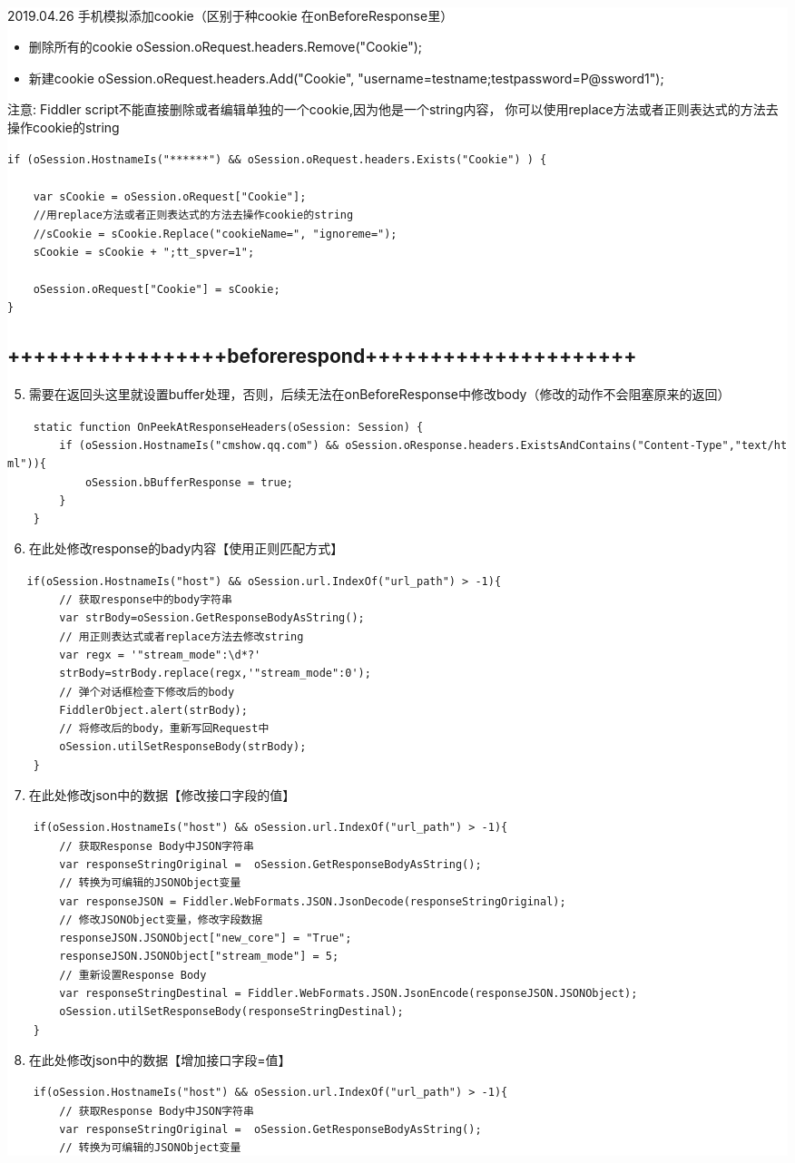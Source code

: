 2019.04.26 手机模拟添加cookie（区别于种cookie 在onBeforeResponse里）

* 删除所有的cookie oSession.oRequest.headers.Remove("Cookie");

* 新建cookie oSession.oRequest.headers.Add("Cookie", "username=testname;testpassword=P@ssword1");

注意: Fiddler script不能直接删除或者编辑单独的一个cookie,因为他是一个string内容， 你可以使用replace方法或者正则表达式的方法去操作cookie的string

```
if (oSession.HostnameIs("******") && oSession.oRequest.headers.Exists("Cookie") ) {

    var sCookie = oSession.oRequest["Cookie"]; 
    //用replace方法或者正则表达式的方法去操作cookie的string
    //sCookie = sCookie.Replace("cookieName=", "ignoreme="); 
    sCookie = sCookie + ";tt_spver=1";

    oSession.oRequest["Cookie"] = sCookie; 
}
```
	
## +++++++++++++++++beforerespond+++++++++++++++++++++

5. 需要在返回头这里就设置buffer处理，否则，后续无法在onBeforeResponse中修改body（修改的动作不会阻塞原来的返回）

```
    static function OnPeekAtResponseHeaders(oSession: Session) {
        if (oSession.HostnameIs("cmshow.qq.com") && oSession.oResponse.headers.ExistsAndContains("Content-Type","text/html")){
            oSession.bBufferResponse = true;    
        }
    }	
```
6. 在此处修改response的bady内容【使用正则匹配方式】
```
   if(oSession.HostnameIs("host") && oSession.url.IndexOf("url_path") > -1){
        // 获取response中的body字符串
        var strBody=oSession.GetResponseBodyAsString();
        // 用正则表达式或者replace方法去修改string
        var regx = '"stream_mode":\d*?'
        strBody=strBody.replace(regx,'"stream_mode":0');
        // 弹个对话框检查下修改后的body               
        FiddlerObject.alert(strBody);
        // 将修改后的body，重新写回Request中
        oSession.utilSetResponseBody(strBody);
    }
```

7. 在此处修改json中的数据【修改接口字段的值】
```
    if(oSession.HostnameIs("host") && oSession.url.IndexOf("url_path") > -1){
        // 获取Response Body中JSON字符串
        var responseStringOriginal =  oSession.GetResponseBodyAsString();
        // 转换为可编辑的JSONObject变量
        var responseJSON = Fiddler.WebFormats.JSON.JsonDecode(responseStringOriginal);
        // 修改JSONObject变量，修改字段数据
        responseJSON.JSONObject["new_core"] = "True";  
        responseJSON.JSONObject["stream_mode"] = 5;
        // 重新设置Response Body
        var responseStringDestinal = Fiddler.WebFormats.JSON.JsonEncode(responseJSON.JSONObject);
        oSession.utilSetResponseBody(responseStringDestinal);
	}
```
8. 在此处修改json中的数据【增加接口字段=值】
```
    if(oSession.HostnameIs("host") && oSession.url.IndexOf("url_path") > -1){
        // 获取Response Body中JSON字符串
        var responseStringOriginal =  oSession.GetResponseBodyAsString();
        // 转换为可编辑的JSONObject变量
```